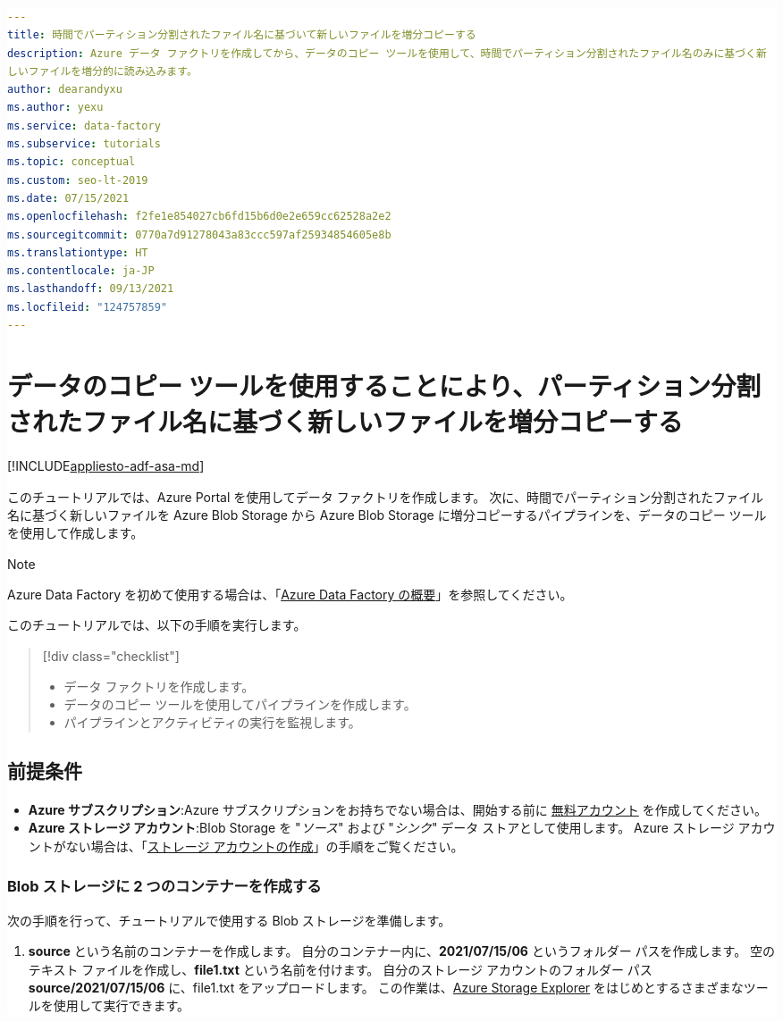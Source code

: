 ```yaml
---
title: 時間でパーティション分割されたファイル名に基づいて新しいファイルを増分コピーする
description: Azure データ ファクトリを作成してから、データのコピー ツールを使用して、時間でパーティション分割されたファイル名のみに基づく新しいファイルを増分的に読み込みます。
author: dearandyxu
ms.author: yexu
ms.service: data-factory
ms.subservice: tutorials
ms.topic: conceptual
ms.custom: seo-lt-2019
ms.date: 07/15/2021
ms.openlocfilehash: f2fe1e854027cb6fd15b6d0e2e659cc62528a2e2
ms.sourcegitcommit: 0770a7d91278043a83ccc597af25934854605e8b
ms.translationtype: HT
ms.contentlocale: ja-JP
ms.lasthandoff: 09/13/2021
ms.locfileid: "124757859"
---
```

# <a name="incrementally-copy-new-files-based-on-time-partitioned-file-name-by-using-the-copy-data-tool"></a>データのコピー ツールを使用することにより、パーティション分割されたファイル名に基づく新しいファイルを増分コピーする

[!INCLUDE[appliesto-adf-asa-md](includes/appliesto-adf-asa-md.md)]

このチュートリアルでは、Azure Portal を使用してデータ ファクトリを作成します。 次に、時間でパーティション分割されたファイル名に基づく新しいファイルを Azure Blob Storage から Azure Blob Storage に増分コピーするパイプラインを、データのコピー ツールを使用して作成します。

> [!NOTE]
> Azure Data Factory を初めて使用する場合は、「[Azure Data Factory の概要](introduction.md)」を参照してください。

このチュートリアルでは、以下の手順を実行します。

> [!div class="checklist"]
> * データ ファクトリを作成します。
> * データのコピー ツールを使用してパイプラインを作成します。
> * パイプラインとアクティビティの実行を監視します。

## <a name="prerequisites"></a>前提条件

* **Azure サブスクリプション**:Azure サブスクリプションをお持ちでない場合は、開始する前に [無料アカウント](https://azure.microsoft.com/free/) を作成してください。
* **Azure ストレージ アカウント**:Blob Storage を "_ソース_" および "_シンク_" データ ストアとして使用します。 Azure ストレージ アカウントがない場合は、「[ストレージ アカウントの作成](../storage/common/storage-account-create.md)」の手順をご覧ください。

### <a name="create-two-containers-in-blob-storage"></a>Blob ストレージに 2 つのコンテナーを作成する

次の手順を行って、チュートリアルで使用する Blob ストレージを準備します。

1. **source** という名前のコンテナーを作成します。  自分のコンテナー内に、**2021/07/15/06** というフォルダー パスを作成します。 空のテキスト ファイルを作成し、**file1.txt** という名前を付けます。 自分のストレージ アカウントのフォルダー パス **source/2021/07/15/06** に、file1.txt をアップロードします。  この作業は、[Azure Storage Explorer](https://storageexplorer.com/) をはじめとするさまざまなツールを使用して実行できます。
